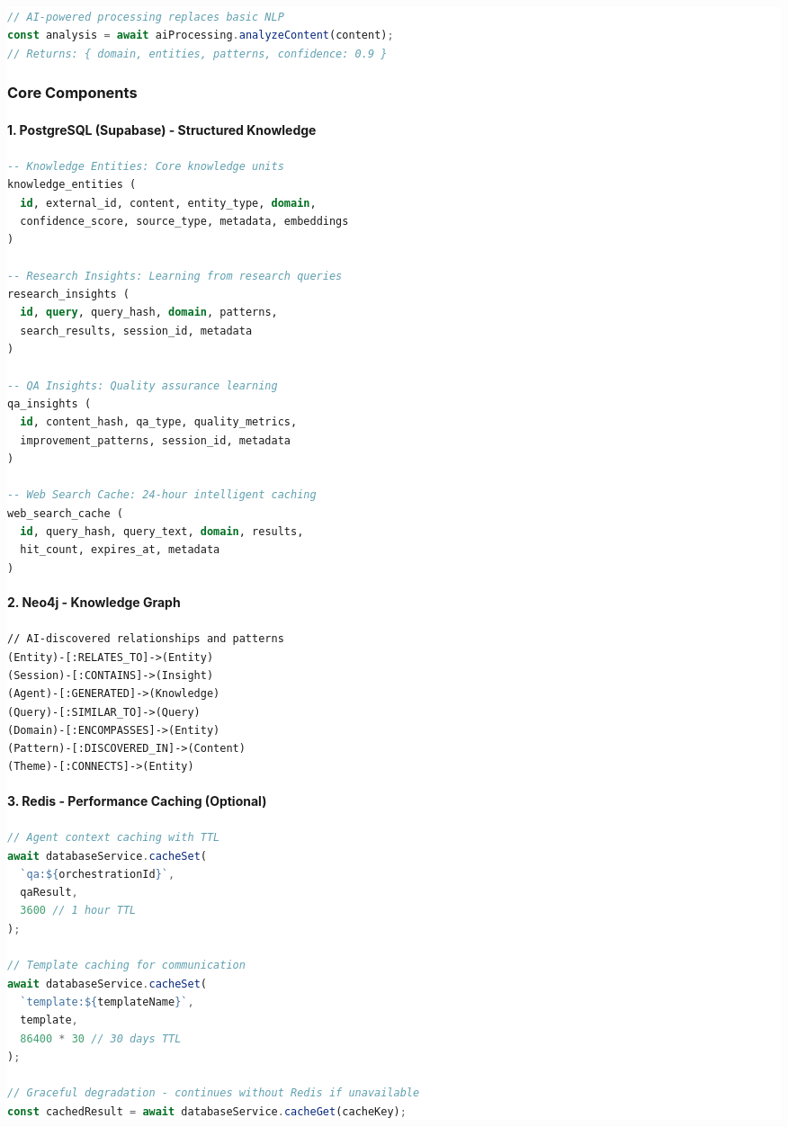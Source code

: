 ```javascript
// AI-powered processing replaces basic NLP
const analysis = await aiProcessing.analyzeContent(content);
// Returns: { domain, entities, patterns, confidence: 0.9 }
```

### Core Components

#### 1. PostgreSQL (Supabase) - Structured Knowledge
```sql
-- Knowledge Entities: Core knowledge units
knowledge_entities (
  id, external_id, content, entity_type, domain,
  confidence_score, source_type, metadata, embeddings
)

-- Research Insights: Learning from research queries  
research_insights (
  id, query, query_hash, domain, patterns,
  search_results, session_id, metadata
)

-- QA Insights: Quality assurance learning
qa_insights (
  id, content_hash, qa_type, quality_metrics,
  improvement_patterns, session_id, metadata
)

-- Web Search Cache: 24-hour intelligent caching
web_search_cache (
  id, query_hash, query_text, domain, results,
  hit_count, expires_at, metadata
)
```

#### 2. Neo4j - Knowledge Graph
```cypher
// AI-discovered relationships and patterns
(Entity)-[:RELATES_TO]->(Entity)
(Session)-[:CONTAINS]->(Insight)
(Agent)-[:GENERATED]->(Knowledge)
(Query)-[:SIMILAR_TO]->(Query)
(Domain)-[:ENCOMPASSES]->(Entity)
(Pattern)-[:DISCOVERED_IN]->(Content)
(Theme)-[:CONNECTS]->(Entity)
```

#### 3. Redis - Performance Caching (Optional)
```javascript
// Agent context caching with TTL
await databaseService.cacheSet(
  `qa:${orchestrationId}`,
  qaResult,
  3600 // 1 hour TTL
);

// Template caching for communication
await databaseService.cacheSet(
  `template:${templateName}`, 
  template, 
  86400 * 30 // 30 days TTL
);

// Graceful degradation - continues without Redis if unavailable
const cachedResult = await databaseService.cacheGet(cacheKey);
```